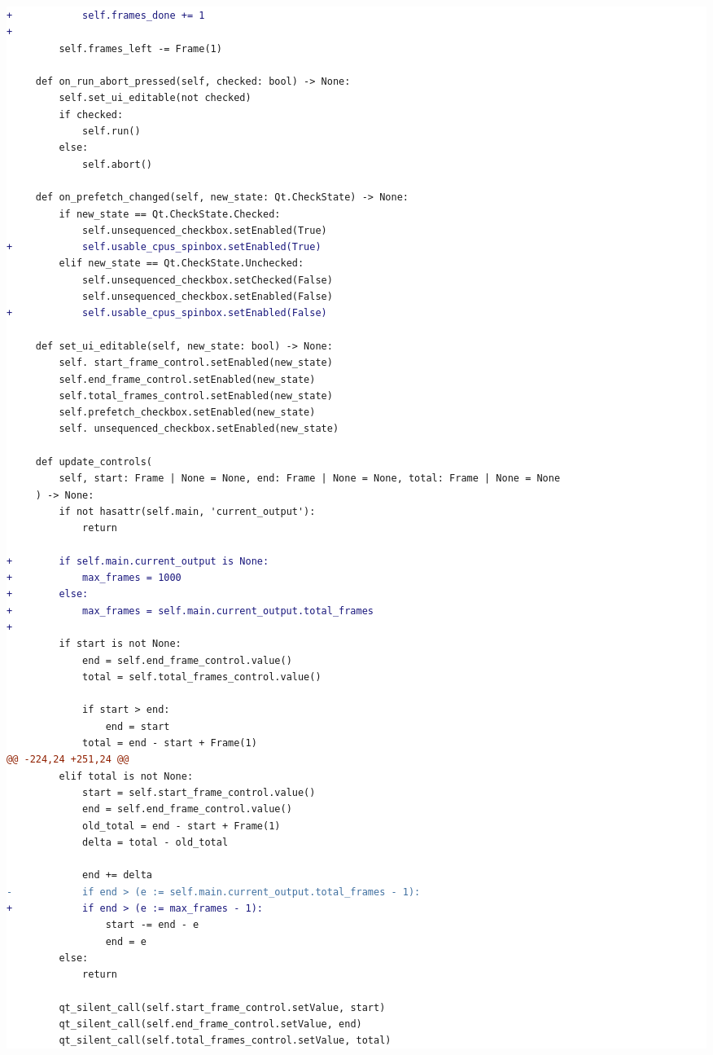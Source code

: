 ```diff
+            self.frames_done += 1
+
         self.frames_left -= Frame(1)
 
     def on_run_abort_pressed(self, checked: bool) -> None:
         self.set_ui_editable(not checked)
         if checked:
             self.run()
         else:
             self.abort()
 
     def on_prefetch_changed(self, new_state: Qt.CheckState) -> None:
         if new_state == Qt.CheckState.Checked:
             self.unsequenced_checkbox.setEnabled(True)
+            self.usable_cpus_spinbox.setEnabled(True)
         elif new_state == Qt.CheckState.Unchecked:
             self.unsequenced_checkbox.setChecked(False)
             self.unsequenced_checkbox.setEnabled(False)
+            self.usable_cpus_spinbox.setEnabled(False)
 
     def set_ui_editable(self, new_state: bool) -> None:
         self. start_frame_control.setEnabled(new_state)
         self.end_frame_control.setEnabled(new_state)
         self.total_frames_control.setEnabled(new_state)
         self.prefetch_checkbox.setEnabled(new_state)
         self. unsequenced_checkbox.setEnabled(new_state)
 
     def update_controls(
         self, start: Frame | None = None, end: Frame | None = None, total: Frame | None = None
     ) -> None:
         if not hasattr(self.main, 'current_output'):
             return
 
+        if self.main.current_output is None:
+            max_frames = 1000
+        else:
+            max_frames = self.main.current_output.total_frames
+
         if start is not None:
             end = self.end_frame_control.value()
             total = self.total_frames_control.value()
 
             if start > end:
                 end = start
             total = end - start + Frame(1)
@@ -224,24 +251,24 @@
         elif total is not None:
             start = self.start_frame_control.value()
             end = self.end_frame_control.value()
             old_total = end - start + Frame(1)
             delta = total - old_total
 
             end += delta
-            if end > (e := self.main.current_output.total_frames - 1):
+            if end > (e := max_frames - 1):
                 start -= end - e
                 end = e
         else:
             return
 
         qt_silent_call(self.start_frame_control.setValue, start)
         qt_silent_call(self.end_frame_control.setValue, end)
         qt_silent_call(self.total_frames_control.setValue, total)
```